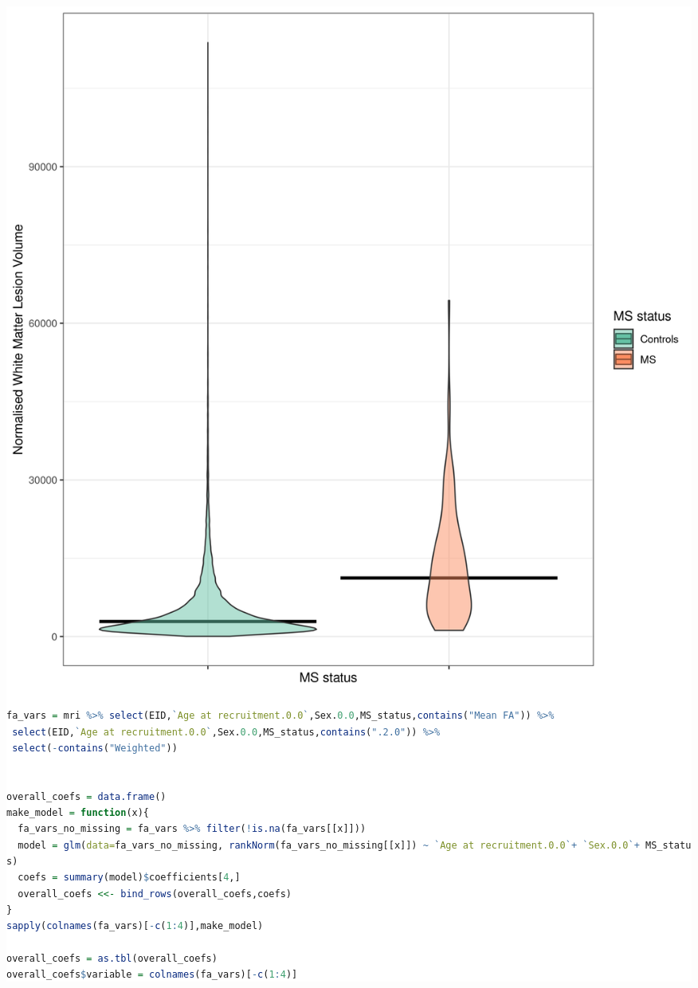![ms_lesions](https://github.com/benjacobs123456/PRS_UKB_MRI/blob/main/wm_lesion_plot_ms_v_control.png)


````R
fa_vars = mri %>% select(EID,`Age at recruitment.0.0`,Sex.0.0,MS_status,contains("Mean FA")) %>%
 select(EID,`Age at recruitment.0.0`,Sex.0.0,MS_status,contains(".2.0")) %>%
 select(-contains("Weighted"))


overall_coefs = data.frame()
make_model = function(x){
  fa_vars_no_missing = fa_vars %>% filter(!is.na(fa_vars[[x]]))
  model = glm(data=fa_vars_no_missing, rankNorm(fa_vars_no_missing[[x]]) ~ `Age at recruitment.0.0`+ `Sex.0.0`+ MS_status)
  coefs = summary(model)$coefficients[4,]
  overall_coefs <<- bind_rows(overall_coefs,coefs)
}
sapply(colnames(fa_vars)[-c(1:4)],make_model)

overall_coefs = as.tbl(overall_coefs)
overall_coefs$variable = colnames(fa_vars)[-c(1:4)]
````